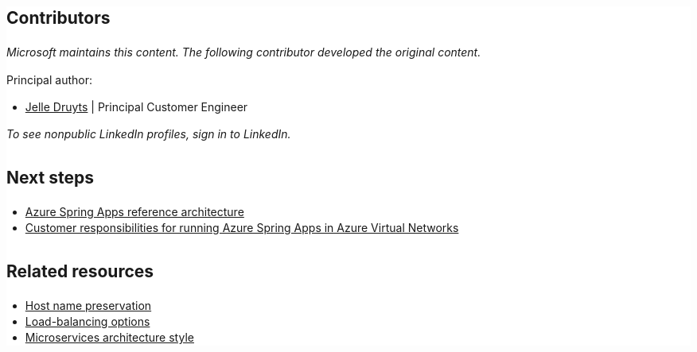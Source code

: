 ## Contributors

*Microsoft maintains this content. The following contributor developed the original content.*

Principal author:

- [Jelle Druyts](https://www.linkedin.com/in/jelle-druyts-0b76823/) | Principal Customer Engineer

*To see nonpublic LinkedIn profiles, sign in to LinkedIn.*

## Next steps

- [Azure Spring Apps reference architecture](/azure/spring-cloud/reference-architecture)
- [Customer responsibilities for running Azure Spring Apps in Azure Virtual Networks](/azure/spring-cloud/vnet-customer-responsibilities#azure-spring-apps-resource-requirements)

## Related resources

- [Host name preservation](../../../best-practices/host-name-preservation.yml)
- [Load-balancing options](../../../guide/technology-choices/load-balancing-overview.yml)
- [Microservices architecture style](../../../guide/architecture-styles/microservices.yml)
